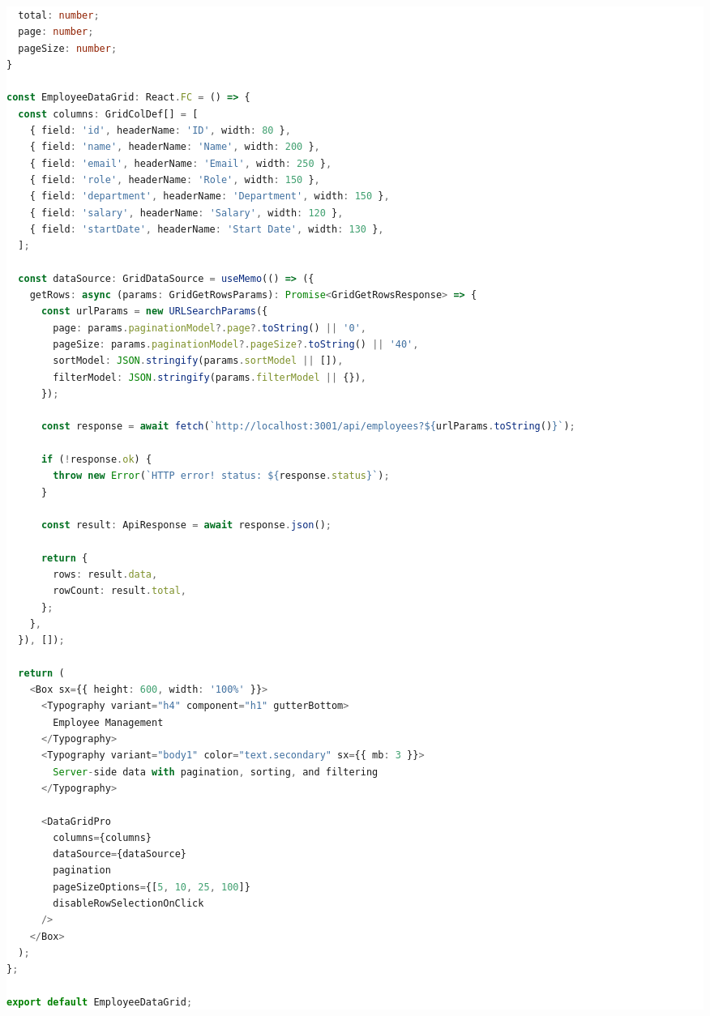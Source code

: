 ```typescript
  total: number;
  page: number;
  pageSize: number;
}

const EmployeeDataGrid: React.FC = () => {
  const columns: GridColDef[] = [
    { field: 'id', headerName: 'ID', width: 80 },
    { field: 'name', headerName: 'Name', width: 200 },
    { field: 'email', headerName: 'Email', width: 250 },
    { field: 'role', headerName: 'Role', width: 150 },
    { field: 'department', headerName: 'Department', width: 150 },
    { field: 'salary', headerName: 'Salary', width: 120 },
    { field: 'startDate', headerName: 'Start Date', width: 130 },
  ];

  const dataSource: GridDataSource = useMemo(() => ({
    getRows: async (params: GridGetRowsParams): Promise<GridGetRowsResponse> => {
      const urlParams = new URLSearchParams({
        page: params.paginationModel?.page?.toString() || '0',
        pageSize: params.paginationModel?.pageSize?.toString() || '40',
        sortModel: JSON.stringify(params.sortModel || []),
        filterModel: JSON.stringify(params.filterModel || {}),
      });

      const response = await fetch(`http://localhost:3001/api/employees?${urlParams.toString()}`);
      
      if (!response.ok) {
        throw new Error(`HTTP error! status: ${response.status}`);
      }
      
      const result: ApiResponse = await response.json();
      
      return {
        rows: result.data,
        rowCount: result.total,
      };
    },
  }), []);

  return (
    <Box sx={{ height: 600, width: '100%' }}>
      <Typography variant="h4" component="h1" gutterBottom>
        Employee Management
      </Typography>
      <Typography variant="body1" color="text.secondary" sx={{ mb: 3 }}>
        Server-side data with pagination, sorting, and filtering
      </Typography>
      
      <DataGridPro
        columns={columns}
        dataSource={dataSource}
        pagination
        pageSizeOptions={[5, 10, 25, 100]}
        disableRowSelectionOnClick
      />
    </Box>
  );
};

export default EmployeeDataGrid;
```